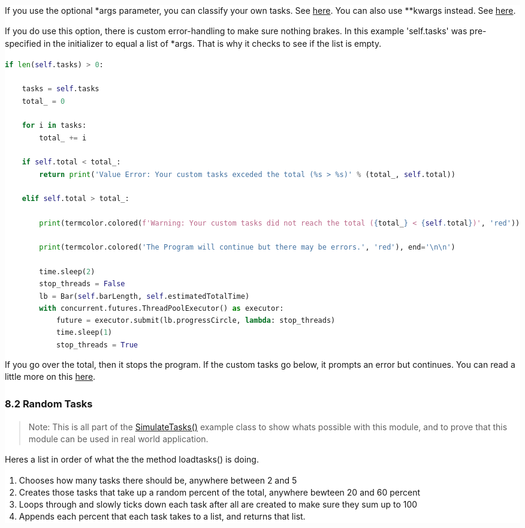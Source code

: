 If you use the optional *args parameter, you can classify your own tasks. See [here](#62-simulatetasks-args). You can also use **kwargs instead. See [here](#63-simulatetasks-kwargs).

If you do use this option, there is custom error-handling to make sure nothing brakes. In this example 'self.tasks' was pre-specified in the initializer to equal a list of *args. That is why it checks to see if the list is empty.

```python
if len(self.tasks) > 0:

    tasks = self.tasks
    total_ = 0

    for i in tasks:
        total_ += i

    if self.total < total_:
        return print('Value Error: Your custom tasks exceded the total (%s > %s)' % (total_, self.total))

    elif self.total > total_:

        print(termcolor.colored(f'Warning: Your custom tasks did not reach the total ({total_} < {self.total})', 'red'))

        print(termcolor.colored('The Program will continue but there may be errors.', 'red'), end='\n\n')

        time.sleep(2)
        stop_threads = False
        lb = Bar(self.barLength, self.estimatedTotalTime)
        with concurrent.futures.ThreadPoolExecutor() as executor:
            future = executor.submit(lb.progressCircle, lambda: stop_threads)
            time.sleep(1)
            stop_threads = True
```

If you go over the total, then it stops the program. If the custom tasks go below, it prompts an error but continues. You can read a little more on this [here](#62-simulatetasks-args).

### 8.2 Random Tasks

> Note: This is all part of the [SimulateTasks()](#50-consloadingbarsimulatetasks) example class to show whats possible with this module, and to prove that this module can be used in real world application.

Heres a list in order of what the the method loadtasks() is doing.

1. Chooses how many tasks there should be, anywhere between 2 and 5
1. Creates those tasks that take up a random percent of the total, anywhere bewteen 20 and 60 percent
1. Loops through and slowly ticks down each task after all are created to make sure they sum up to 100
1. Appends each percent that each task takes to a list, and returns that list.
